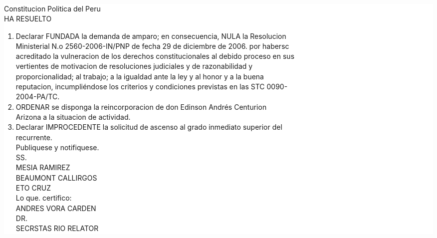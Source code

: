 Constitucion Politica del Peru  
HA RESUELTO  
1. Declarar FUNDADA la demanda de amparo; en consecuencia, NULA la Resolucion  
Ministerial N.o 2560-2006-IN/PNP de fecha 29 de diciembre de 2006. por habersc  
acreditado la vulneracion de los derechos constitucionales al debido proceso en sus  
vertientes de motivacion de resoluciones judiciales y de razonabilidad y  
proporcionalidad; al trabajo; a la igualdad ante la ley y al honor y a la buena  
reputacion, incumpliéndose los criterios y condiciones previstas en las STC 0090-  
2004-PA/TC.  
2. ORDENAR se disponga la reincorporacion de don Edinson Andrés Centurion  
Arizona a la situacion de actividad.  
3. Declarar IMPROCEDENTE la solicitud de ascenso al grado inmediato superior del  
recurrente.  
Publiquese y notifiquese.  
SS.  
MESIA RAMIREZ  
BEAUMONT CALLIRGOS  
ETO CRUZ  
Lo que. certifico:  
ANDRES VORA CARDEN  
DR.  
SECRSTAS RIO RELATOR
